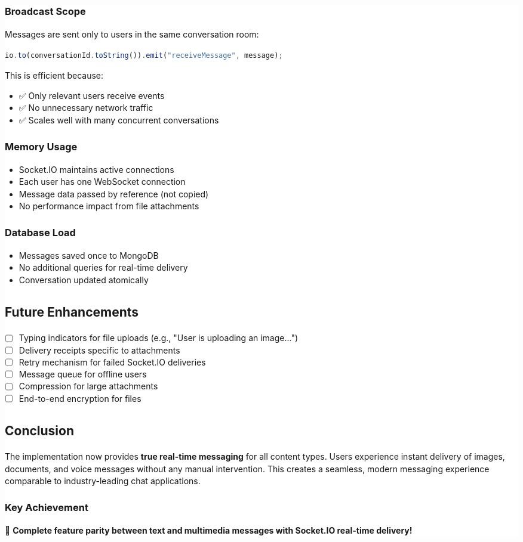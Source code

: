 ### Broadcast Scope
Messages are sent only to users in the same conversation room:
```javascript
io.to(conversationId.toString()).emit("receiveMessage", message);
```

This is efficient because:
- ✅ Only relevant users receive events
- ✅ No unnecessary network traffic
- ✅ Scales well with many concurrent conversations

### Memory Usage
- Socket.IO maintains active connections
- Each user has one WebSocket connection
- Message data passed by reference (not copied)
- No performance impact from file attachments

### Database Load
- Messages saved once to MongoDB
- No additional queries for real-time delivery
- Conversation updated atomically

## Future Enhancements

- [ ] Typing indicators for file uploads (e.g., "User is uploading an image...")
- [ ] Delivery receipts specific to attachments
- [ ] Retry mechanism for failed Socket.IO deliveries
- [ ] Message queue for offline users
- [ ] Compression for large attachments
- [ ] End-to-end encryption for files

## Conclusion

The implementation now provides **true real-time messaging** for all content types. Users experience instant delivery of images, documents, and voice messages without any manual intervention. This creates a seamless, modern messaging experience comparable to industry-leading chat applications.

### Key Achievement
🎉 **Complete feature parity between text and multimedia messages with Socket.IO real-time delivery!**
